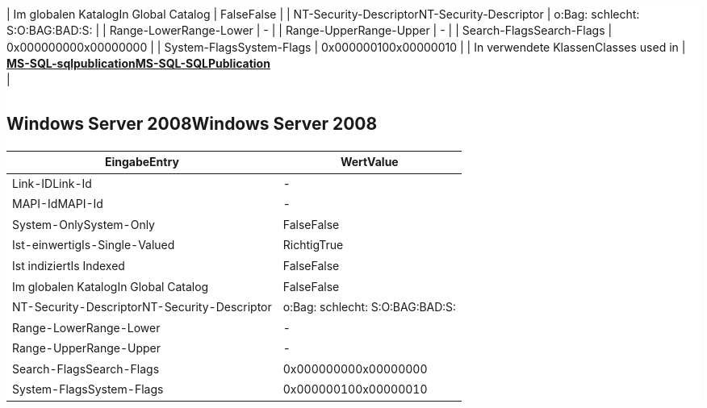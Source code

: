 | <span data-ttu-id="1e19a-189">Im globalen Katalog</span><span class="sxs-lookup"><span data-stu-id="1e19a-189">In Global Catalog</span></span>      | <span data-ttu-id="1e19a-190">False</span><span class="sxs-lookup"><span data-stu-id="1e19a-190">False</span></span>                                                               |
| <span data-ttu-id="1e19a-191">NT-Security-Descriptor</span><span class="sxs-lookup"><span data-stu-id="1e19a-191">NT-Security-Descriptor</span></span> | <span data-ttu-id="1e19a-192">o:Bag: schlecht: S:</span><span class="sxs-lookup"><span data-stu-id="1e19a-192">O:BAG:BAD:S:</span></span>                                                        |
| <span data-ttu-id="1e19a-193">Range-Lower</span><span class="sxs-lookup"><span data-stu-id="1e19a-193">Range-Lower</span></span>            | \-                                                                  |
| <span data-ttu-id="1e19a-194">Range-Upper</span><span class="sxs-lookup"><span data-stu-id="1e19a-194">Range-Upper</span></span>            | \-                                                                  |
| <span data-ttu-id="1e19a-195">Search-Flags</span><span class="sxs-lookup"><span data-stu-id="1e19a-195">Search-Flags</span></span>           | <span data-ttu-id="1e19a-196">0x00000000</span><span class="sxs-lookup"><span data-stu-id="1e19a-196">0x00000000</span></span>                                                          |
| <span data-ttu-id="1e19a-197">System-Flags</span><span class="sxs-lookup"><span data-stu-id="1e19a-197">System-Flags</span></span>           | <span data-ttu-id="1e19a-198">0x00000010</span><span class="sxs-lookup"><span data-stu-id="1e19a-198">0x00000010</span></span>                                                          |
| <span data-ttu-id="1e19a-199">In verwendete Klassen</span><span class="sxs-lookup"><span data-stu-id="1e19a-199">Classes used in</span></span>        | [<span data-ttu-id="1e19a-200">**MS-SQL-sqlpublication**</span><span class="sxs-lookup"><span data-stu-id="1e19a-200">**MS-SQL-SQLPublication**</span></span>](c-ms-sql-sqlpublication.md)<br/> |



## <a name="windows-server-2008"></a><span data-ttu-id="1e19a-201">Windows Server 2008</span><span class="sxs-lookup"><span data-stu-id="1e19a-201">Windows Server 2008</span></span>



| <span data-ttu-id="1e19a-202">Eingabe</span><span class="sxs-lookup"><span data-stu-id="1e19a-202">Entry</span></span> | <span data-ttu-id="1e19a-203">Wert</span><span class="sxs-lookup"><span data-stu-id="1e19a-203">Value</span></span> |
|------------------------|---------------------------------------------------------------------|
| <span data-ttu-id="1e19a-204">Link-ID</span><span class="sxs-lookup"><span data-stu-id="1e19a-204">Link-Id</span></span>                | \-                                                                  |
| <span data-ttu-id="1e19a-205">MAPI-Id</span><span class="sxs-lookup"><span data-stu-id="1e19a-205">MAPI-Id</span></span>                | \-                                                                  |
| <span data-ttu-id="1e19a-206">System-Only</span><span class="sxs-lookup"><span data-stu-id="1e19a-206">System-Only</span></span>            | <span data-ttu-id="1e19a-207">False</span><span class="sxs-lookup"><span data-stu-id="1e19a-207">False</span></span>                                                               |
| <span data-ttu-id="1e19a-208">Ist-einwertig</span><span class="sxs-lookup"><span data-stu-id="1e19a-208">Is-Single-Valued</span></span>       | <span data-ttu-id="1e19a-209">Richtig</span><span class="sxs-lookup"><span data-stu-id="1e19a-209">True</span></span>                                                                |
| <span data-ttu-id="1e19a-210">Ist indiziert</span><span class="sxs-lookup"><span data-stu-id="1e19a-210">Is Indexed</span></span>             | <span data-ttu-id="1e19a-211">False</span><span class="sxs-lookup"><span data-stu-id="1e19a-211">False</span></span>                                                               |
| <span data-ttu-id="1e19a-212">Im globalen Katalog</span><span class="sxs-lookup"><span data-stu-id="1e19a-212">In Global Catalog</span></span>      | <span data-ttu-id="1e19a-213">False</span><span class="sxs-lookup"><span data-stu-id="1e19a-213">False</span></span>                                                               |
| <span data-ttu-id="1e19a-214">NT-Security-Descriptor</span><span class="sxs-lookup"><span data-stu-id="1e19a-214">NT-Security-Descriptor</span></span> | <span data-ttu-id="1e19a-215">o:Bag: schlecht: S:</span><span class="sxs-lookup"><span data-stu-id="1e19a-215">O:BAG:BAD:S:</span></span>                                                        |
| <span data-ttu-id="1e19a-216">Range-Lower</span><span class="sxs-lookup"><span data-stu-id="1e19a-216">Range-Lower</span></span>            | \-                                                                  |
| <span data-ttu-id="1e19a-217">Range-Upper</span><span class="sxs-lookup"><span data-stu-id="1e19a-217">Range-Upper</span></span>            | \-                                                                  |
| <span data-ttu-id="1e19a-218">Search-Flags</span><span class="sxs-lookup"><span data-stu-id="1e19a-218">Search-Flags</span></span>           | <span data-ttu-id="1e19a-219">0x00000000</span><span class="sxs-lookup"><span data-stu-id="1e19a-219">0x00000000</span></span>                                                          |
| <span data-ttu-id="1e19a-220">System-Flags</span><span class="sxs-lookup"><span data-stu-id="1e19a-220">System-Flags</span></span>           | <span data-ttu-id="1e19a-221">0x00000010</span><span class="sxs-lookup"><span data-stu-id="1e19a-221">0x00000010</span></span>                                                          |
